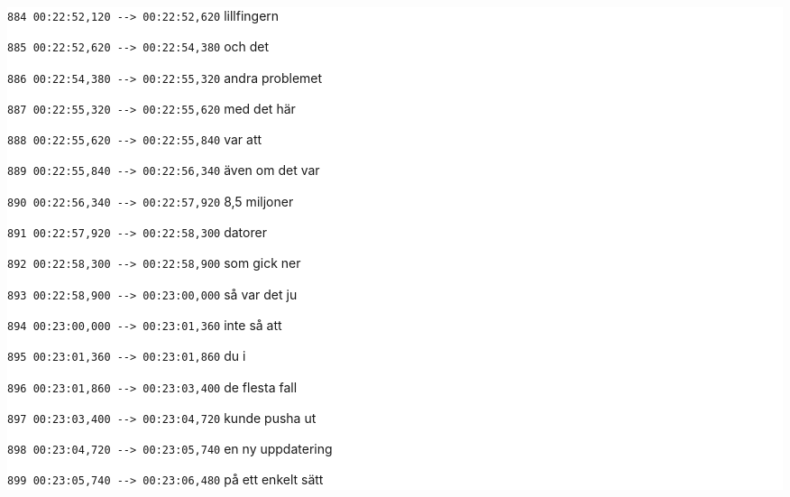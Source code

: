 

`884 00:22:52,120 --> 00:22:52,620`
lillfingern



`885 00:22:52,620 --> 00:22:54,380`
och det



`886 00:22:54,380 --> 00:22:55,320`
andra problemet



`887 00:22:55,320 --> 00:22:55,620`
med det här



`888 00:22:55,620 --> 00:22:55,840`
var att



`889 00:22:55,840 --> 00:22:56,340`
även om det var



`890 00:22:56,340 --> 00:22:57,920`
8,5 miljoner



`891 00:22:57,920 --> 00:22:58,300`
datorer



`892 00:22:58,300 --> 00:22:58,900`
som gick ner



`893 00:22:58,900 --> 00:23:00,000`
så var det ju



`894 00:23:00,000 --> 00:23:01,360`
inte så att



`895 00:23:01,360 --> 00:23:01,860`
du i



`896 00:23:01,860 --> 00:23:03,400`
de flesta fall



`897 00:23:03,400 --> 00:23:04,720`
kunde pusha ut



`898 00:23:04,720 --> 00:23:05,740`
en ny uppdatering



`899 00:23:05,740 --> 00:23:06,480`
på ett enkelt sätt



